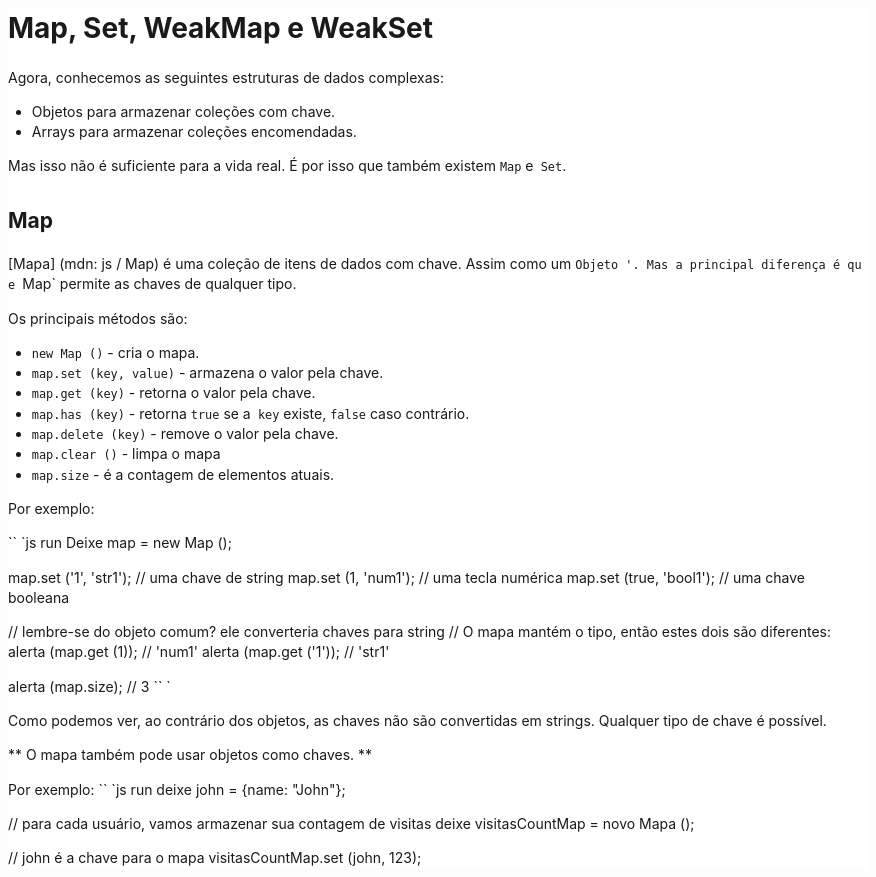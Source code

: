 
# Map, Set, WeakMap e WeakSet

Agora, conhecemos as seguintes estruturas de dados complexas:

- Objetos para armazenar coleções com chave.
- Arrays para armazenar coleções encomendadas.

Mas isso não é suficiente para a vida real. É por isso que também existem `Map` e` Set`.

## Map

[Mapa] (mdn: js / Map) é uma coleção de itens de dados com chave. Assim como um `Objeto '. Mas a principal diferença é que `Map` permite as chaves de qualquer tipo.

Os principais métodos são:

- `new Map ()` - cria o mapa.
- `map.set (key, value)` - armazena o valor pela chave.
- `map.get (key)` - retorna o valor pela chave.
- `map.has (key)` - retorna `true` se a` key` existe, `false` caso contrário.
- `map.delete (key)` - remove o valor pela chave.
- `map.clear ()` - limpa o mapa
- `map.size` - é a contagem de elementos atuais.

Por exemplo:

`` `js run
Deixe map = new Map ();

map.set ('1', 'str1'); // uma chave de string
map.set (1, 'num1'); // uma tecla numérica
map.set (true, 'bool1'); // uma chave booleana

// lembre-se do objeto comum? ele converteria chaves para string
// O mapa mantém o tipo, então estes dois são diferentes:
alerta (map.get (1)); // 'num1'
alerta (map.get ('1')); // 'str1'

alerta (map.size); // 3
`` `

Como podemos ver, ao contrário dos objetos, as chaves não são convertidas em strings. Qualquer tipo de chave é possível.

** O mapa também pode usar objetos como chaves. **

Por exemplo:
`` `js run
deixe john = {name: "John"};

// para cada usuário, vamos armazenar sua contagem de visitas
deixe visitasCountMap = novo Mapa ();

// john é a chave para o mapa
visitasCountMap.set (john, 123);
